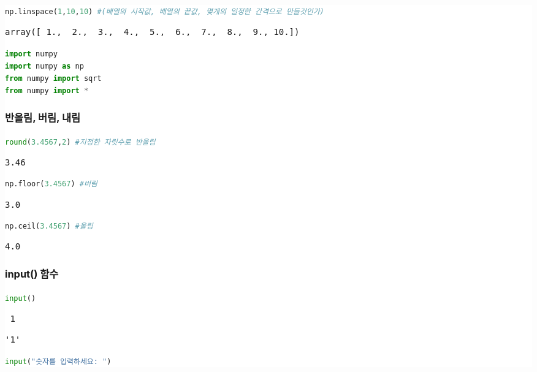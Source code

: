 ```python
np.linspace(1,10,10) #(배열의 시작값, 배열의 끝값, 몇개의 일정한 간격으로 만들것인가)
```

<pre>
array([ 1.,  2.,  3.,  4.,  5.,  6.,  7.,  8.,  9., 10.])
</pre>

```python
import numpy
import numpy as np
from numpy import sqrt
from numpy import *
```

### 반올림, 버림, 내림



```python
round(3.4567,2) #지정한 자릿수로 반올림
```

<pre>
3.46
</pre>

```python
np.floor(3.4567) #버림
```

<pre>
3.0
</pre>

```python
np.ceil(3.4567) #올림
```

<pre>
4.0
</pre>
### input() 함수



```python
input()
```

<pre>
 1
</pre>
<pre>
'1'
</pre>

```python
input("숫자를 입력하세요: ")
```
